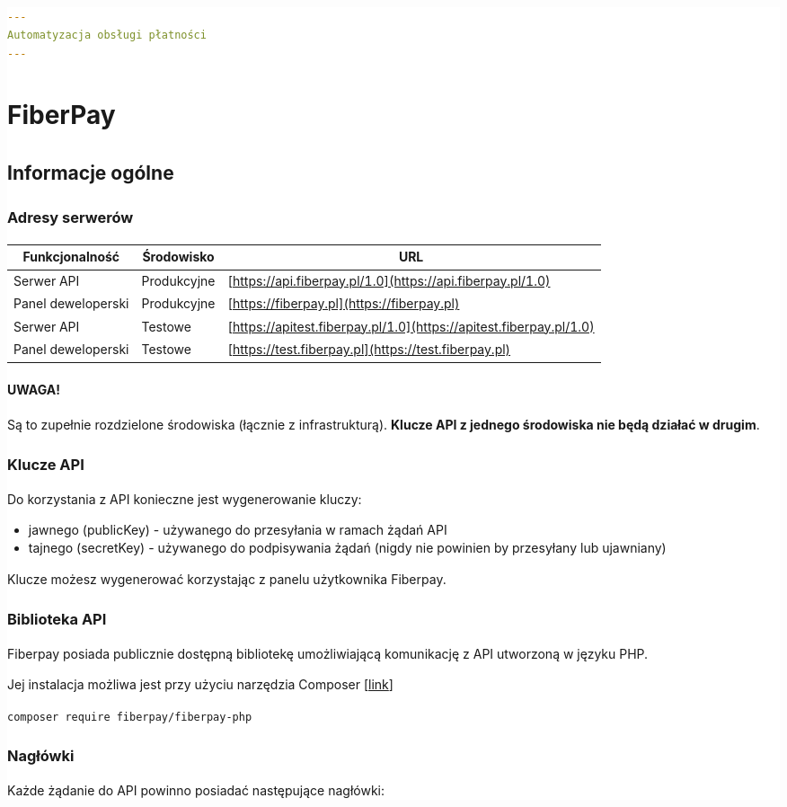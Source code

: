 ```yaml
---
Automatyzacja obsługi płatności
---
```


# FiberPay

## Informacje ogólne

### Adresy serwerów

| Funkcjonalność     | Środowisko  | URL                                                                |
| ------------------ | ----------- | ------------------------------------------------------------------ |
| Serwer API         | Produkcyjne | [https://api.fiberpay.pl/1.0](https://api.fiberpay.pl/1.0)         |
| Panel deweloperski | Produkcyjne | [https://fiberpay.pl](https://fiberpay.pl)                         |
| Serwer API         | Testowe     | [https://apitest.fiberpay.pl/1.0](https://apitest.fiberpay.pl/1.0) |
| Panel deweloperski | Testowe     | [https://test.fiberpay.pl](https://test.fiberpay.pl)               |

#### UWAGA!

Są to zupełnie rozdzielone środowiska (łącznie z infrastrukturą). **Klucze API z jednego środowiska nie będą działać w drugim**.

### Klucze API

Do korzystania z API konieczne jest wygenerowanie kluczy:

* jawnego (publicKey) - używanego do przesyłania w ramach żądań API
* tajnego (secretKey) - używanego do podpisywania żądań (nigdy nie powinien by przesyłany lub ujawniany)

Klucze możesz wygenerować korzystając z panelu użytkownika Fiberpay.

### Biblioteka API

Fiberpay posiada publicznie dostępną bibliotekę umożliwiającą komunikację z API utworzoną w języku PHP.

Jej instalacja możliwa jest przy użyciu narzędzia Composer \[[link](https://packagist.org/packages/fiberpay/fiberpay-php)]

```bash
composer require fiberpay/fiberpay-php
```

### Nagłówki

Każde żądanie do API powinno posiadać następujące nagłówki:
